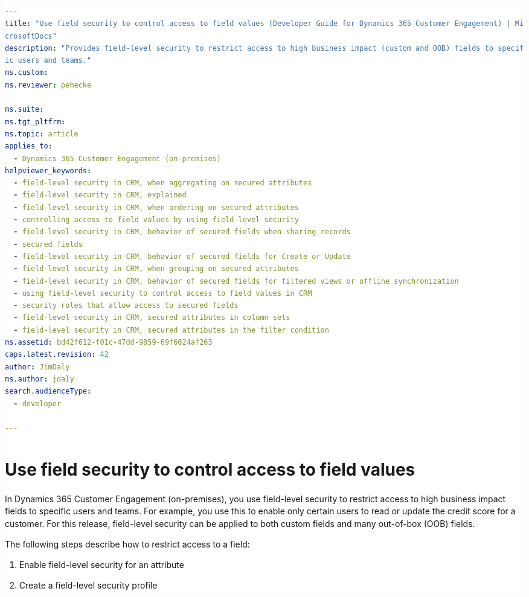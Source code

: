```yaml
---
title: "Use field security to control access to field values (Developer Guide for Dynamics 365 Customer Engagement) | MicrosoftDocs"
description: "Provides field-level security to restrict access to high business impact (custom and OOB) fields to specific users and teams."
ms.custom: 
ms.reviewer: pehecke

ms.suite: 
ms.tgt_pltfrm: 
ms.topic: article
applies_to: 
  - Dynamics 365 Customer Engagement (on-premises)
helpviewer_keywords: 
  - field-level security in CRM, when aggregating on secured attributes
  - field-level security in CRM, explained
  - field-level security in CRM, when ordering on secured attributes
  - controlling access to field values by using field-level security
  - field-level security in CRM, behavior of secured fields when sharing records
  - secured fields
  - field-level security in CRM, behavior of secured fields for Create or Update
  - field-level security in CRM, when grouping on secured attributes
  - field-level security in CRM, behavior of secured fields for filtered views or offline synchronization
  - using field-level security to control access to field values in CRM
  - security roles that allow access to secured fields
  - field-level security in CRM, secured attributes in column sets
  - field-level security in CRM, secured attributes in the filter condition
ms.assetid: bd42f612-f01c-47dd-9859-69f6024af263
caps.latest.revision: 42
author: JimDaly
ms.author: jdaly
search.audienceType: 
  - developer

---
```


# Use field security to control access to field values

In Dynamics 365 Customer Engagement (on-premises), you use field-level security to restrict access to high business impact fields to specific users and teams. For example, you use this to enable only certain users to read or update the credit score for a customer. For this release, field-level security can be applied to both custom fields and many out-of-box (OOB) fields.  
  
 The following steps describe how to restrict access to a field:  
  
1. Enable field-level security for an attribute  
  
2. Create a field-level security profile  
  